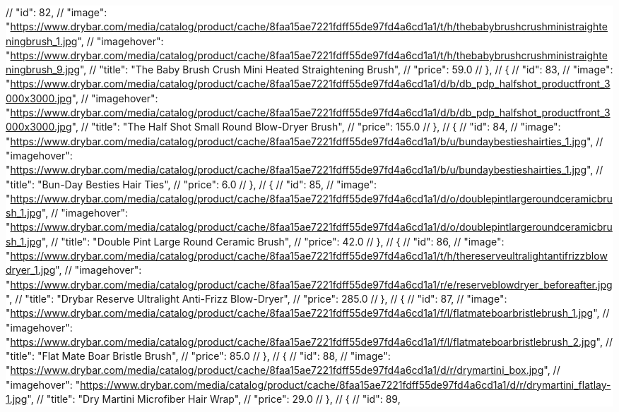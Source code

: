 // "id": 82,
// "image": "https://www.drybar.com/media/catalog/product/cache/8faa15ae7221fdff55de97fd4a6cd1a1/t/h/thebabybrushcrushministraighteningbrush_1.jpg",
// "imagehover": "https://www.drybar.com/media/catalog/product/cache/8faa15ae7221fdff55de97fd4a6cd1a1/t/h/thebabybrushcrushministraighteningbrush_9.jpg",
// "title": "The Baby Brush Crush Mini Heated Straightening Brush",
// "price": 59.0
// },
// {
// "id": 83,
// "image": "https://www.drybar.com/media/catalog/product/cache/8faa15ae7221fdff55de97fd4a6cd1a1/d/b/db_pdp_halfshot_productfront_3000x3000.jpg",
// "imagehover": "https://www.drybar.com/media/catalog/product/cache/8faa15ae7221fdff55de97fd4a6cd1a1/d/b/db_pdp_halfshot_productfront_3000x3000.jpg",
// "title": "The Half Shot Small Round Blow-Dryer Brush",
// "price": 155.0
// },
// {
// "id": 84,
// "image": "https://www.drybar.com/media/catalog/product/cache/8faa15ae7221fdff55de97fd4a6cd1a1/b/u/bundaybestieshairties_1.jpg",
// "imagehover": "https://www.drybar.com/media/catalog/product/cache/8faa15ae7221fdff55de97fd4a6cd1a1/b/u/bundaybestieshairties_1.jpg",
// "title": "Bun-Day Besties Hair Ties",
// "price": 6.0
// },
// {
// "id": 85,
// "image": "https://www.drybar.com/media/catalog/product/cache/8faa15ae7221fdff55de97fd4a6cd1a1/d/o/doublepintlargeroundceramicbrush_1.jpg",
// "imagehover": "https://www.drybar.com/media/catalog/product/cache/8faa15ae7221fdff55de97fd4a6cd1a1/d/o/doublepintlargeroundceramicbrush_1.jpg",
// "title": "Double Pint Large Round Ceramic Brush",
// "price": 42.0
// },
// {
// "id": 86,
// "image": "https://www.drybar.com/media/catalog/product/cache/8faa15ae7221fdff55de97fd4a6cd1a1/t/h/thereserveultralightantifrizzblowdryer_1.jpg",
// "imagehover": "https://www.drybar.com/media/catalog/product/cache/8faa15ae7221fdff55de97fd4a6cd1a1/r/e/reserveblowdryer_beforeafter.jpg",
// "title": "Drybar Reserve Ultralight Anti-Frizz Blow-Dryer",
// "price": 285.0
// },
// {
// "id": 87,
// "image": "https://www.drybar.com/media/catalog/product/cache/8faa15ae7221fdff55de97fd4a6cd1a1/f/l/flatmateboarbristlebrush_1.jpg",
// "imagehover": "https://www.drybar.com/media/catalog/product/cache/8faa15ae7221fdff55de97fd4a6cd1a1/f/l/flatmateboarbristlebrush_2.jpg",
// "title": "Flat Mate Boar Bristle Brush",
// "price": 85.0
// },
// {
// "id": 88,
// "image": "https://www.drybar.com/media/catalog/product/cache/8faa15ae7221fdff55de97fd4a6cd1a1/d/r/drymartini_box.jpg",
// "imagehover": "https://www.drybar.com/media/catalog/product/cache/8faa15ae7221fdff55de97fd4a6cd1a1/d/r/drymartini_flatlay-1.jpg",
// "title": "Dry Martini Microfiber Hair Wrap",
// "price": 29.0
// },
// {
// "id": 89,